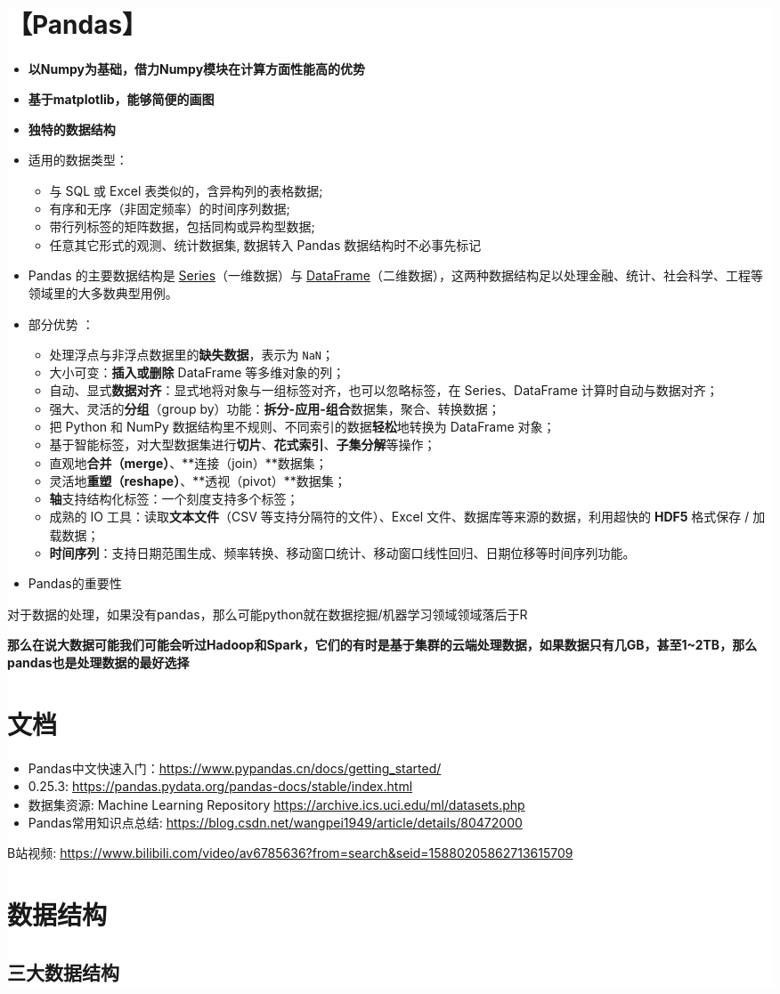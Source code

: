 # 【Pandas】

- **以Numpy为基础，借力Numpy模块在计算方面性能高的优势**
- **基于matplotlib，能够简便的画图**
- **独特的数据结构**

- 适用的数据类型：
  - 与 SQL 或 Excel 表类似的，含异构列的表格数据;
  - 有序和无序（非固定频率）的时间序列数据;
  - 带行列标签的矩阵数据，包括同构或异构型数据;
  - 任意其它形式的观测、统计数据集, 数据转入 Pandas 数据结构时不必事先标记

- Pandas 的主要数据结构是 [Series](https://pandas.pydata.org/pandas-docs/stable/reference/api/pandas.Series.html#pandas.Series)（一维数据）与 [DataFrame](https://pandas.pydata.org/pandas-docs/stable/reference/api/pandas.DataFrame.html#pandas.DataFrame)（二维数据），这两种数据结构足以处理金融、统计、社会科学、工程等领域里的大多数典型用例。

- 部分优势 ：
  - 处理浮点与非浮点数据里的**缺失数据**，表示为 `NaN`；
  - 大小可变：**插入或删除** DataFrame 等多维对象的列；
  - 自动、显式**数据对齐**：显式地将对象与一组标签对齐，也可以忽略标签，在 Series、DataFrame 计算时自动与数据对齐；
  - 强大、灵活的**分组**（group by）功能：**拆分-应用-组合**数据集，聚合、转换数据；
  - 把 Python 和 NumPy 数据结构里不规则、不同索引的数据**轻松**地转换为 DataFrame 对象；
  - 基于智能标签，对大型数据集进行**切片**、**花式索引**、**子集分解**等操作；
  - 直观地**合并（merge）**、**连接（join）**数据集；
  - 灵活地**重塑（reshape）**、**透视（pivot）**数据集；
  - **轴**支持结构化标签：一个刻度支持多个标签；
  - 成熟的 IO 工具：读取**文本文件**（CSV 等支持分隔符的文件）、Excel 文件、数据库等来源的数据，利用超快的 **HDF5** 格式保存 / 加载数据；
  - **时间序列**：支持日期范围生成、频率转换、移动窗口统计、移动窗口线性回归、日期位移等时间序列功能。

- Pandas的重要性

对于数据的处理，如果没有pandas，那么可能python就在数据挖掘/机器学习领域领域落后于R

**那么在说大数据可能我们可能会听过Hadoop和Spark，它们的有时是基于集群的云端处理数据，如果数据只有几GB，甚至1~2TB，那么pandas也是处理数据的最好选择**





# 文档

- Pandas中文快速入门：https://www.pypandas.cn/docs/getting_started/
- 0.25.3:  https://pandas.pydata.org/pandas-docs/stable/index.html
- 数据集资源:  Machine Learning Repository    https://archive.ics.uci.edu/ml/datasets.php
- Pandas常用知识点总结:  https://blog.csdn.net/wangpei1949/article/details/80472000

B站视频:   https://www.bilibili.com/video/av6785636?from=search&seid=15880205862713615709





# 数据结构

## 三大数据结构
